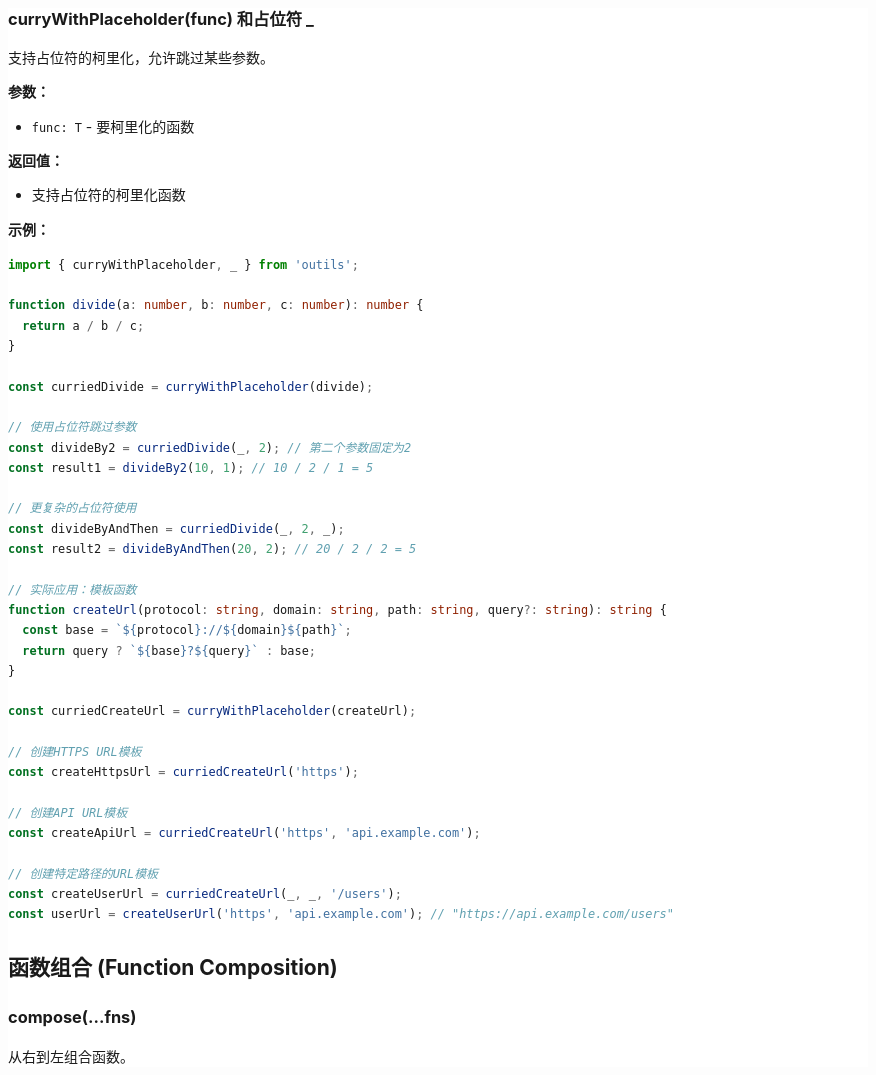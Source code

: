 ### curryWithPlaceholder(func) 和占位符 _

支持占位符的柯里化，允许跳过某些参数。

**参数：**
- `func: T` - 要柯里化的函数

**返回值：**
- 支持占位符的柯里化函数

**示例：**

```typescript
import { curryWithPlaceholder, _ } from 'outils';

function divide(a: number, b: number, c: number): number {
  return a / b / c;
}

const curriedDivide = curryWithPlaceholder(divide);

// 使用占位符跳过参数
const divideBy2 = curriedDivide(_, 2); // 第二个参数固定为2
const result1 = divideBy2(10, 1); // 10 / 2 / 1 = 5

// 更复杂的占位符使用
const divideByAndThen = curriedDivide(_, 2, _);
const result2 = divideByAndThen(20, 2); // 20 / 2 / 2 = 5

// 实际应用：模板函数
function createUrl(protocol: string, domain: string, path: string, query?: string): string {
  const base = `${protocol}://${domain}${path}`;
  return query ? `${base}?${query}` : base;
}

const curriedCreateUrl = curryWithPlaceholder(createUrl);

// 创建HTTPS URL模板
const createHttpsUrl = curriedCreateUrl('https');

// 创建API URL模板
const createApiUrl = curriedCreateUrl('https', 'api.example.com');

// 创建特定路径的URL模板
const createUserUrl = curriedCreateUrl(_, _, '/users');
const userUrl = createUserUrl('https', 'api.example.com'); // "https://api.example.com/users"
```

## 函数组合 (Function Composition)

### compose(...fns)

从右到左组合函数。
